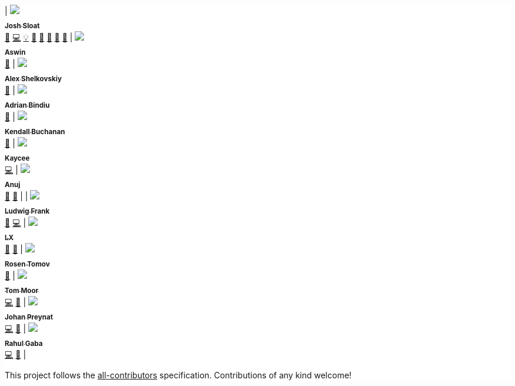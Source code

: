 | [<img src="https://avatars1.githubusercontent.com/u/606159?v=4" width="100px;"/><br /><sub><b>Josh Sloat</b></sub>](http://www.joshsloat.com)<br />[🐛](https://github.com/rpearce/react-medium-image-zoom/issues?q=author%3Ajoshsloat "Bug reports") [💻](https://github.com/rpearce/react-medium-image-zoom/commits?author=joshsloat "Code") [💡](#example-joshsloat "Examples") [👀](#review-joshsloat "Reviewed Pull Requests") [🤔](#ideas-joshsloat "Ideas, Planning, & Feedback") [📖](https://github.com/rpearce/react-medium-image-zoom/commits?author=joshsloat "Documentation") [🎨](#design-joshsloat "Design") [💬](#question-joshsloat "Answering Questions") | [<img src="https://avatars1.githubusercontent.com/u/5960217?v=4" width="100px;"/><br /><sub><b>Aswin</b></sub>](https://github.com/aswinckr)<br />[💬](#question-aswinckr "Answering Questions") | [<img src="https://avatars3.githubusercontent.com/u/1233347?v=4" width="100px;"/><br /><sub><b>Alex Shelkovskiy</b></sub>](https://github.com/alexshelkov)<br />[🐛](https://github.com/rpearce/react-medium-image-zoom/issues?q=author%3Aalexshelkov "Bug reports") | [<img src="https://avatars1.githubusercontent.com/u/7365629?v=4" width="100px;"/><br /><sub><b>Adrian Bindiu</b></sub>](http://adrian-design.com)<br />[🐛](https://github.com/rpearce/react-medium-image-zoom/issues?q=author%3ASnowsoul "Bug reports") | [<img src="https://avatars3.githubusercontent.com/u/110935?v=4" width="100px;"/><br /><sub><b>Kendall Buchanan</b></sub>](https://github.com/kendagriff)<br />[🐛](https://github.com/rpearce/react-medium-image-zoom/issues?q=author%3Akendagriff "Bug reports") | [<img src="https://avatars2.githubusercontent.com/u/25674779?v=4" width="100px;"/><br /><sub><b>Kaycee</b></sub>](https://github.com/HippoDippo)<br />[💻](https://github.com/rpearce/react-medium-image-zoom/commits?author=HippoDippo "Code") | [<img src="https://avatars2.githubusercontent.com/u/9633371?v=4" width="100px;"/><br /><sub><b>Anuj</b></sub>](http://shuffle.do)<br />[🐛](https://github.com/rpearce/react-medium-image-zoom/issues?q=author%3Aoyeanuj "Bug reports") [💬](#question-oyeanuj "Answering Questions") |
| [<img src="https://avatars1.githubusercontent.com/u/10273946?v=4" width="100px;"/><br /><sub><b>Ludwig Frank</b></sub>](https://github.com/ludwigfrank)<br />[🐛](https://github.com/rpearce/react-medium-image-zoom/issues?q=author%3Aludwigfrank "Bug reports") [💻](https://github.com/rpearce/react-medium-image-zoom/commits?author=ludwigfrank "Code") | [<img src="https://avatars2.githubusercontent.com/u/20569525?v=4" width="100px;"/><br /><sub><b>LX</b></sub>](https://github.com/serfgy)<br />[🐛](https://github.com/rpearce/react-medium-image-zoom/issues?q=author%3Aserfgy "Bug reports") [🤔](#ideas-serfgy "Ideas, Planning, & Feedback") | [<img src="https://avatars3.githubusercontent.com/u/5452135?v=4" width="100px;"/><br /><sub><b>Rosen Tomov</b></sub>](http://www.rosentomov.com)<br />[🐛](https://github.com/rpearce/react-medium-image-zoom/issues?q=author%3AbabyPrince "Bug reports") | [<img src="https://avatars2.githubusercontent.com/u/380914?v=4" width="100px;"/><br /><sub><b>Tom Moor</b></sub>](http://tommoor.com)<br />[💻](https://github.com/rpearce/react-medium-image-zoom/commits?author=tommoor "Code") [🐛](https://github.com/rpearce/react-medium-image-zoom/issues?q=author%3Atommoor "Bug reports") | [<img src="https://avatars2.githubusercontent.com/u/7927876?v=4" width="100px;"/><br /><sub><b>Johan Preynat</b></sub>](https://github.com/jpreynat)<br />[💻](https://github.com/rpearce/react-medium-image-zoom/commits?author=jpreynat "Code") [🐛](https://github.com/rpearce/react-medium-image-zoom/issues?q=author%3Ajpreynat "Bug reports") | [<img src="https://avatars3.githubusercontent.com/u/7898942?v=4" width="100px;"/><br /><sub><b>Rahul Gaba</b></sub>](http://rahulgaba.com)<br />[💻](https://github.com/rpearce/react-medium-image-zoom/commits?author=rgabs "Code") [🐛](https://github.com/rpearce/react-medium-image-zoom/issues?q=author%3Argabs "Bug reports") |


This project follows the [all-contributors](https://github.com/kentcdodds/all-contributors) specification. Contributions of any kind welcome!
